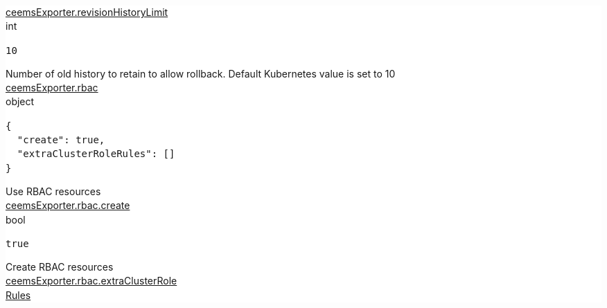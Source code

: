 </td>
		</tr>
		<tr>
			<td id="ceemsExporter--revisionHistoryLimit">
              <div style="max-width: 250px;"><a href="./values.yaml#L89">ceemsExporter.revisionHistoryLimit</a></div>
            </td>
            <td>
int
</td>
			<td>
				<div style="max-width: 250px;">
<pre lang="json">
10
</pre>
</div>
			</td>
			<td>
Number of old history to retain to allow rollback. Default Kubernetes value is set to 10
</td>
		</tr>
		<tr>
			<td id="ceemsExporter--rbac">
              <div style="max-width: 250px;"><a href="./values.yaml#L92">ceemsExporter.rbac</a></div>
            </td>
            <td>
object
</td>
			<td>
				<div style="max-width: 250px;">
<pre lang="json">
{
  "create": true,
  "extraClusterRoleRules": []
}
</pre>
</div>
			</td>
			<td>
Use RBAC resources
</td>
		</tr>
		<tr>
			<td id="ceemsExporter--rbac--create">
              <div style="max-width: 250px;"><a href="./values.yaml#L94">ceemsExporter.rbac.create</a></div>
            </td>
            <td>
bool
</td>
			<td>
				<div style="max-width: 250px;">
<pre lang="json">
true
</pre>
</div>
			</td>
			<td>
Create RBAC resources
</td>
		</tr>
		<tr>
			<td id="ceemsExporter--rbac--extraClusterRoleRules">
              <div style="max-width: 250px;"><a href="./values.yaml#L96">ceemsExporter.rbac.extraClusterRoleRules</a></div>